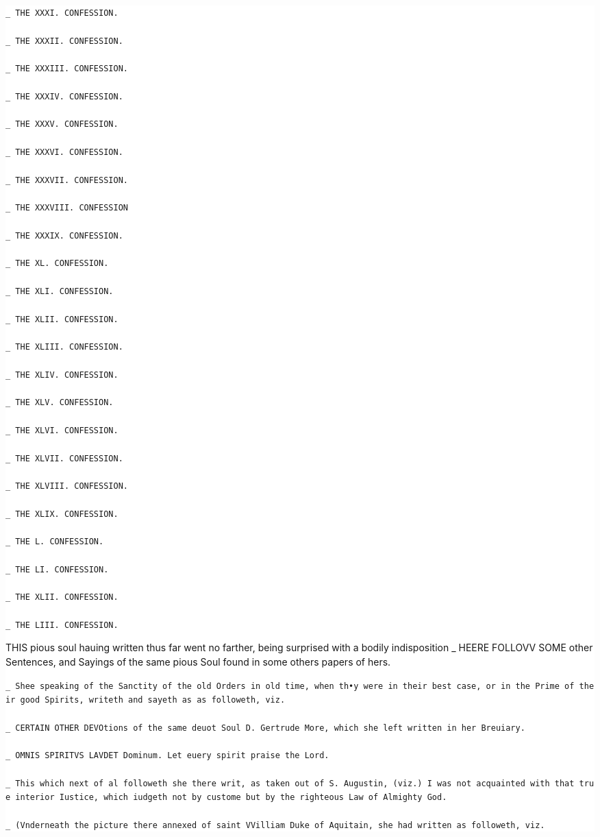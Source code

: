     _ THE XXXI. CONFESSION.

    _ THE XXXII. CONFESSION.

    _ THE XXXIII. CONFESSION.

    _ THE XXXIV. CONFESSION.

    _ THE XXXV. CONFESSION.

    _ THE XXXVI. CONFESSION.

    _ THE XXXVII. CONFESSION.

    _ THE XXXVIII. CONFESSION

    _ THE XXXIX. CONFESSION.

    _ THE XL. CONFESSION.

    _ THE XLI. CONFESSION.

    _ THE XLII. CONFESSION.

    _ THE XLIII. CONFESSION.

    _ THE XLIV. CONFESSION.

    _ THE XLV. CONFESSION.

    _ THE XLVI. CONFESSION.

    _ THE XLVII. CONFESSION.

    _ THE XLVIII. CONFESSION.

    _ THE XLIX. CONFESSION.

    _ THE L. CONFESSION.

    _ THE LI. CONFESSION.

    _ THE XLII. CONFESSION.

    _ THE LIII. CONFESSION.
THIS pious soul hauing written thus far went no farther, being surprised with a bodily indisposition
    _ HEERE FOLLOVV SOME other Sentences, and Sayings of the same pious Soul found in some others papers of hers.

    _ Shee speaking of the Sanctity of the old Orders in old time, when th•y were in their best case, or in the Prime of their good Spirits, writeth and sayeth as as followeth, viz.

    _ CERTAIN OTHER DEVOtions of the same deuot Soul D. Gertrude More, which she left written in her Breuiary.

    _ OMNIS SPIRITVS LAVDET Dominum. Let euery spirit praise the Lord.

    _ This which next of al followeth she there writ, as taken out of S. Augustin, (viz.) I was not acquainted with that true interior Iustice, which iudgeth not by custome but by the righteous Law of Almighty God.

    _ (Vnderneath the picture there annexed of saint VVilliam Duke of Aquitain, she had written as followeth, viz.

